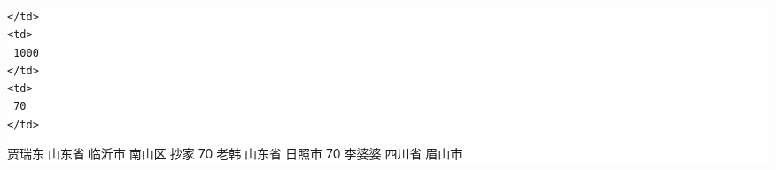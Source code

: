     </td>
    <td>
     1000
    </td>
    <td>
     70
    </td>
   </tr>
   <tr>
    <td>
     贾瑞东
    </td>
    <td>
     山东省
    </td>
    <td>
     临沂市
    </td>
    <td>
     南山区
    </td>
    <td>
    </td>
    <td>
     抄家
    </td>
    <td>
    </td>
    <td>
     70
    </td>
   </tr>
   <tr>
    <td>
     老韩
    </td>
    <td>
     山东省
    </td>
    <td>
     日照市
    </td>
    <td>
    </td>
    <td>
    </td>
    <td>
    </td>
    <td>
    </td>
    <td>
     70
    </td>
   </tr>
   <tr>
    <td>
     李婆婆
    </td>
    <td>
     四川省
    </td>
    <td>
     眉山市
    </td>